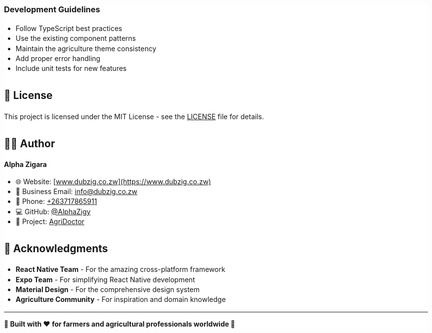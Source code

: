 ### **Development Guidelines**
- Follow TypeScript best practices
- Use the existing component patterns
- Maintain the agriculture theme consistency
- Add proper error handling
- Include unit tests for new features

## 📝 License

This project is licensed under the MIT License - see the [LICENSE](LICENSE) file for details.

## 👨‍💻 Author

**Alpha Zigara**
- 🌐 Website: [www.dubzig.co.zw](https://www.dubzig.co.zw)
- 📧 Business Email: [info@dubzig.co.zw](mailto:info@dubzig.co.zw)
- 📱 Phone: [+263717865911](tel:+263717865911)
- 💻 GitHub: [@AlphaZigy](https://github.com/AlphaZigy)
- 🚀 Project: [AgriDoctor](https://github.com/AlphaZigy/AgriDoctor)

## 🙏 Acknowledgments

- **React Native Team** - For the amazing cross-platform framework
- **Expo Team** - For simplifying React Native development
- **Material Design** - For the comprehensive design system
- **Agriculture Community** - For inspiration and domain knowledge

---

**📱 Built with ❤️ for farmers and agricultural professionals worldwide 🌾**